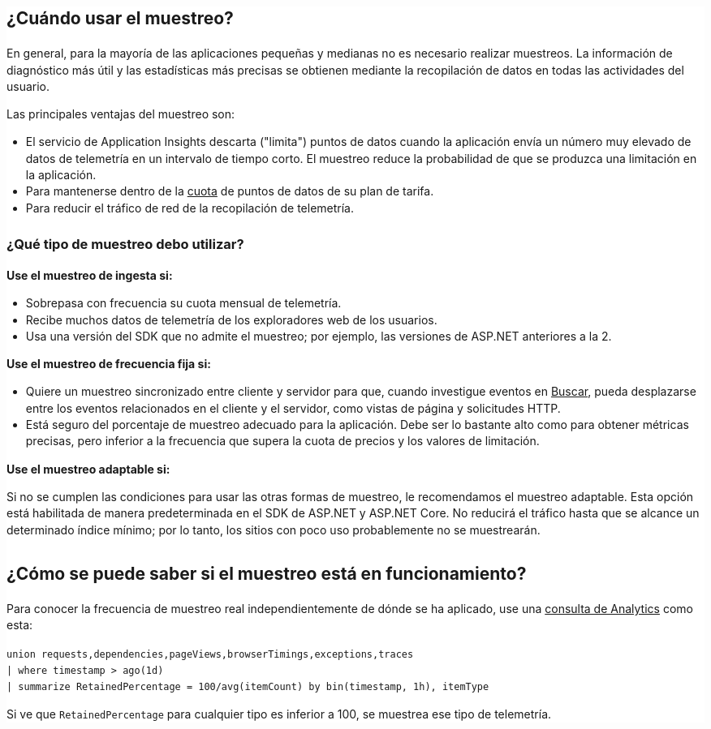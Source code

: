 ## <a name="when-to-use-sampling"></a>¿Cuándo usar el muestreo?

En general, para la mayoría de las aplicaciones pequeñas y medianas no es necesario realizar muestreos. La información de diagnóstico más útil y las estadísticas más precisas se obtienen mediante la recopilación de datos en todas las actividades del usuario. 

Las principales ventajas del muestreo son:

* El servicio de Application Insights descarta ("limita") puntos de datos cuando la aplicación envía un número muy elevado de datos de telemetría en un intervalo de tiempo corto. El muestreo reduce la probabilidad de que se produzca una limitación en la aplicación.
* Para mantenerse dentro de la [cuota](pricing.md) de puntos de datos de su plan de tarifa. 
* Para reducir el tráfico de red de la recopilación de telemetría. 

### <a name="which-type-of-sampling-should-i-use"></a>¿Qué tipo de muestreo debo utilizar?

**Use el muestreo de ingesta si:**

* Sobrepasa con frecuencia su cuota mensual de telemetría.
* Recibe muchos datos de telemetría de los exploradores web de los usuarios.
* Usa una versión del SDK que no admite el muestreo; por ejemplo, las versiones de ASP.NET anteriores a la 2.

**Use el muestreo de frecuencia fija si:**

* Quiere un muestreo sincronizado entre cliente y servidor para que, cuando investigue eventos en [Buscar](./diagnostic-search.md), pueda desplazarse entre los eventos relacionados en el cliente y el servidor, como vistas de página y solicitudes HTTP.
* Está seguro del porcentaje de muestreo adecuado para la aplicación. Debe ser lo bastante alto como para obtener métricas precisas, pero inferior a la frecuencia que supera la cuota de precios y los valores de limitación.

**Use el muestreo adaptable si:**

Si no se cumplen las condiciones para usar las otras formas de muestreo, le recomendamos el muestreo adaptable. Esta opción está habilitada de manera predeterminada en el SDK de ASP.NET y ASP.NET Core. No reducirá el tráfico hasta que se alcance un determinado índice mínimo; por lo tanto, los sitios con poco uso probablemente no se muestrearán.

## <a name="knowing-whether-sampling-is-in-operation"></a>¿Cómo se puede saber si el muestreo está en funcionamiento?

Para conocer la frecuencia de muestreo real independientemente de dónde se ha aplicado, use una [consulta de Analytics](../logs/log-query-overview.md) como esta:

```kusto
union requests,dependencies,pageViews,browserTimings,exceptions,traces
| where timestamp > ago(1d)
| summarize RetainedPercentage = 100/avg(itemCount) by bin(timestamp, 1h), itemType
```

Si ve que `RetainedPercentage` para cualquier tipo es inferior a 100, se muestrea ese tipo de telemetría.
